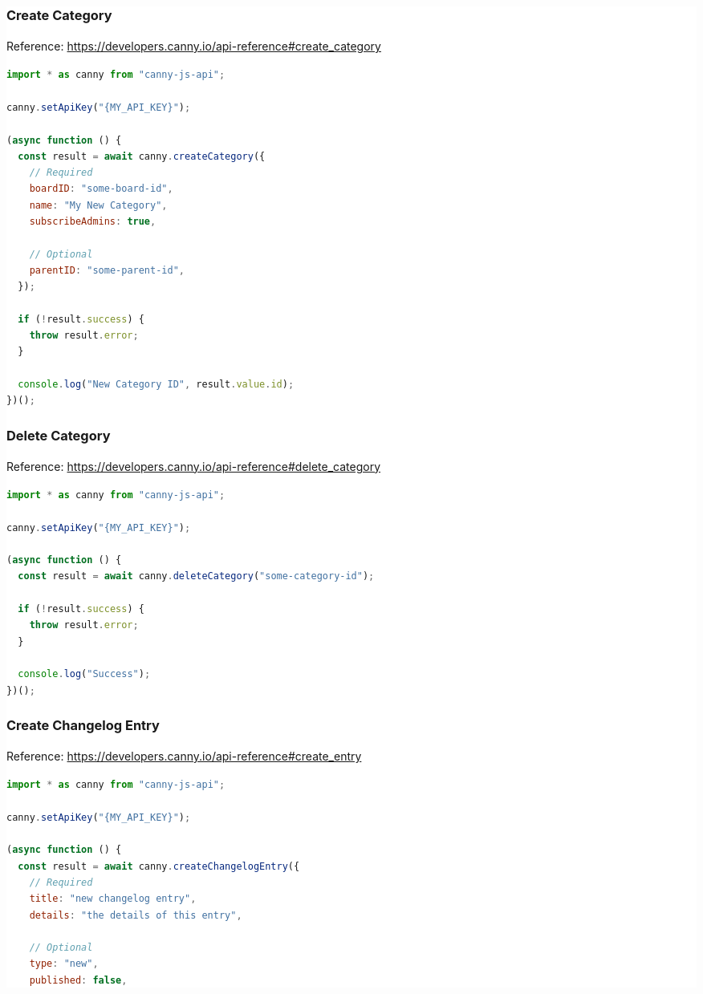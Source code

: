 ### Create Category

Reference: https://developers.canny.io/api-reference#create_category

```javascript
import * as canny from "canny-js-api";

canny.setApiKey("{MY_API_KEY}");

(async function () {
  const result = await canny.createCategory({
    // Required
    boardID: "some-board-id",
    name: "My New Category",
    subscribeAdmins: true,

    // Optional
    parentID: "some-parent-id",
  });

  if (!result.success) {
    throw result.error;
  }

  console.log("New Category ID", result.value.id);
})();
```

### Delete Category

Reference: https://developers.canny.io/api-reference#delete_category

```javascript
import * as canny from "canny-js-api";

canny.setApiKey("{MY_API_KEY}");

(async function () {
  const result = await canny.deleteCategory("some-category-id");

  if (!result.success) {
    throw result.error;
  }

  console.log("Success");
})();
```

### Create Changelog Entry

Reference: https://developers.canny.io/api-reference#create_entry

```javascript
import * as canny from "canny-js-api";

canny.setApiKey("{MY_API_KEY}");

(async function () {
  const result = await canny.createChangelogEntry({
    // Required
    title: "new changelog entry",
    details: "the details of this entry",

    // Optional
    type: "new",
    published: false,
```